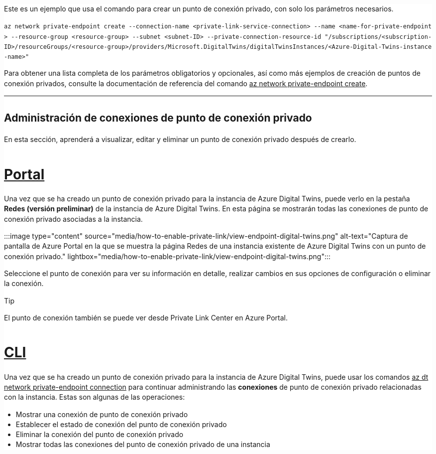 Este es un ejemplo que usa el comando para crear un punto de conexión privado, con solo los parámetros necesarios.

```azurecli-interactive
az network private-endpoint create --connection-name <private-link-service-connection> --name <name-for-private-endpoint> --resource-group <resource-group> --subnet <subnet-ID> --private-connection-resource-id "/subscriptions/<subscription-ID>/resourceGroups/<resource-group>/providers/Microsoft.DigitalTwins/digitalTwinsInstances/<Azure-Digital-Twins-instance-name>" 
```

Para obtener una lista completa de los parámetros obligatorios y opcionales, así como más ejemplos de creación de puntos de conexión privados, consulte la documentación de referencia del comando [az network private-endpoint create](/cli/azure/network/private-endpoint?view=azure-cli-latest&preserve-view=true#az_network_private_endpoint_create).

--- 

## <a name="manage-private-endpoint-connections"></a>Administración de conexiones de punto de conexión privado

En esta sección, aprenderá a visualizar, editar y eliminar un punto de conexión privado después de crearlo.

# <a name="portal"></a>[Portal](#tab/portal)

Una vez que se ha creado un punto de conexión privado para la instancia de Azure Digital Twins, puede verlo en la pestaña **Redes (versión preliminar)** de la instancia de Azure Digital Twins. En esta página se mostrarán todas las conexiones de punto de conexión privado asociadas a la instancia.

:::image type="content" source="media/how-to-enable-private-link/view-endpoint-digital-twins.png" alt-text="Captura de pantalla de Azure Portal en la que se muestra la página Redes de una instancia existente de Azure Digital Twins con un punto de conexión privado." lightbox="media/how-to-enable-private-link/view-endpoint-digital-twins.png":::


Seleccione el punto de conexión para ver su información en detalle, realizar cambios en sus opciones de configuración o eliminar la conexión.

>[!TIP]
> El punto de conexión también se puede ver desde Private Link Center en Azure Portal.

# <a name="cli"></a>[CLI](#tab/cli)

Una vez que se ha creado un punto de conexión privado para la instancia de Azure Digital Twins, puede usar los comandos [az dt network private-endpoint connection](/cli/azure/dt/network/private-endpoint/connection?view=azure-cli-latest&preserve-view=true) para continuar administrando las **conexiones** de punto de conexión privado relacionadas con la instancia. Estas son algunas de las operaciones:
* Mostrar una conexión de punto de conexión privado
* Establecer el estado de conexión del punto de conexión privado
* Eliminar la conexión del punto de conexión privado
* Mostrar todas las conexiones del punto de conexión privado de una instancia
